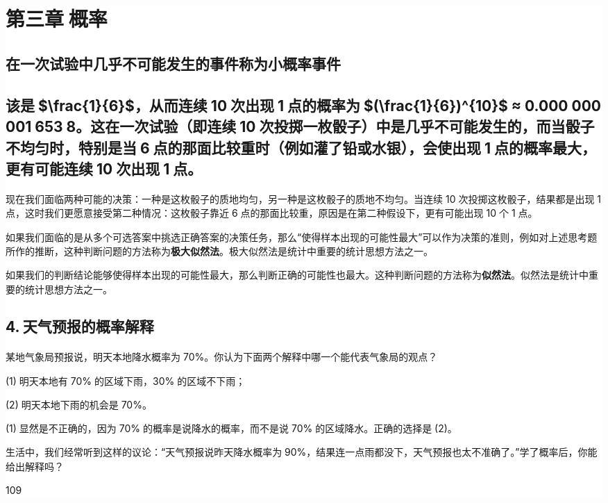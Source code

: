 # 第三章 概率

## 在一次试验中几乎不可能发生的事件称为小概率事件

## 该是 $\frac{1}{6}$，从而连续 10 次出现 1 点的概率为 $(\frac{1}{6})^{10}$ ≈ 0.000 000 001 653 8。这在一次试验（即连续 10 次投掷一枚骰子）中是几乎不可能发生的，而当骰子不均匀时，特别是当 6 点的那面比较重时（例如灌了铅或水银），会使出现 1 点的概率最大，更有可能连续 10 次出现 1 点。

现在我们面临两种可能的决策：一种是这枚骰子的质地均匀，另一种是这枚骰子的质地不均匀。当连续 10 次投掷这枚骰子，结果都是出现 1 点，这时我们更愿意接受第二种情况：这枚骰子靠近 6 点的那面比较重，原因是在第二种假设下，更有可能出现 10 个 1 点。

如果我们面临的是从多个可选答案中挑选正确答案的决策任务，那么“使得样本出现的可能性最大”可以作为决策的准则，例如对上述思考题所作的推断，这种判断问题的方法称为**极大似然法**。极大似然法是统计中重要的统计思想方法之一。

如果我们的判断结论能够使得样本出现的可能性最大，那么判断正确的可能性也最大。这种判断问题的方法称为**似然法**。似然法是统计中重要的统计思想方法之一。

## 4. 天气预报的概率解释

某地气象局预报说，明天本地降水概率为 70%。你认为下面两个解释中哪一个能代表气象局的观点？

(1) 明天本地有 70% 的区域下雨，30% 的区域不下雨；

(2) 明天本地下雨的机会是 70%。

(1) 显然是不正确的，因为 70% 的概率是说降水的概率，而不是说 70% 的区域降水。正确的选择是 (2)。

生活中，我们经常听到这样的议论：“天气预报说昨天降水概率为 90%，结果连一点雨都没下，天气预报也太不准确了。”学了概率后，你能给出解释吗？

109
